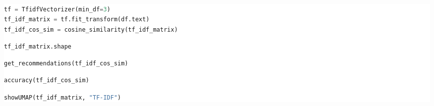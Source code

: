 ```python id="BvstpFBEkbp7"
tf = TfidfVectorizer(min_df=3)
tf_idf_matrix = tf.fit_transform(df.text)
tf_idf_cos_sim = cosine_similarity(tf_idf_matrix)
```

```python id="WgjjU1H0kbp7" colab={"base_uri": "https://localhost:8080/"} outputId="c0ad63fc-8cea-4833-8704-f5e8a161760e"
tf_idf_matrix.shape
```

```python id="0HgUJPVqkbp7" colab={"base_uri": "https://localhost:8080/"} outputId="23a4d994-c7c0-4a50-acc9-dd5858660ac1"
get_recommendations(tf_idf_cos_sim)
```

```python id="IBBVsuyAkbp8" colab={"base_uri": "https://localhost:8080/"} outputId="818af124-bf6d-493f-8bff-2eb9f894fd9e"
accuracy(tf_idf_cos_sim)
```

```python id="XB93jH5lkbp8" colab={"base_uri": "https://localhost:8080/", "height": 542} outputId="7c53aebc-373b-423a-8fd8-ebc875c7753c"
showUMAP(tf_idf_matrix, "TF-IDF")
```
